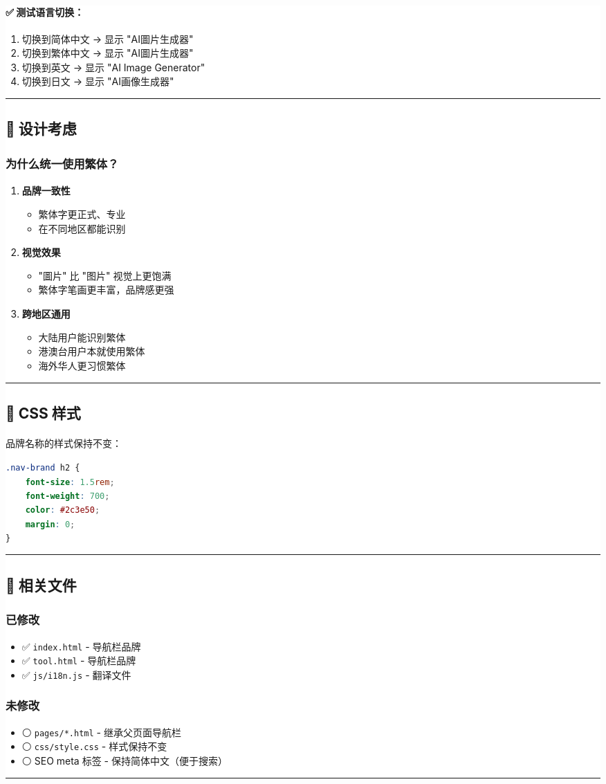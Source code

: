 #### ✅ 测试语言切换：
1. 切换到简体中文 → 显示 "AI圖片生成器"
2. 切换到繁体中文 → 显示 "AI圖片生成器"
3. 切换到英文 → 显示 "AI Image Generator"
4. 切换到日文 → 显示 "AI画像生成器"

---

## 📝 设计考虑

### 为什么统一使用繁体？

1. **品牌一致性**
   - 繁体字更正式、专业
   - 在不同地区都能识别

2. **视觉效果**
   - "圖片" 比 "图片" 视觉上更饱满
   - 繁体字笔画更丰富，品牌感更强

3. **跨地区通用**
   - 大陆用户能识别繁体
   - 港澳台用户本就使用繁体
   - 海外华人更习惯繁体

---

## 🎨 CSS 样式

品牌名称的样式保持不变：
```css
.nav-brand h2 {
    font-size: 1.5rem;
    font-weight: 700;
    color: #2c3e50;
    margin: 0;
}
```

---

## 📁 相关文件

### 已修改
- ✅ `index.html` - 导航栏品牌
- ✅ `tool.html` - 导航栏品牌
- ✅ `js/i18n.js` - 翻译文件

### 未修改
- ⚪ `pages/*.html` - 继承父页面导航栏
- ⚪ `css/style.css` - 样式保持不变
- ⚪ SEO meta 标签 - 保持简体中文（便于搜索）

---